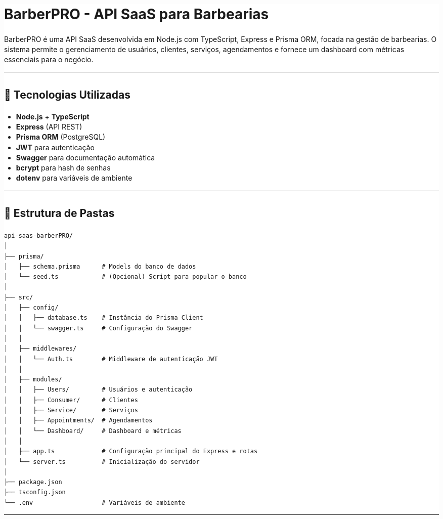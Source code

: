 # BarberPRO - API SaaS para Barbearias

BarberPRO é uma API SaaS desenvolvida em Node.js com TypeScript, Express e Prisma ORM, focada na gestão de barbearias. O sistema permite o gerenciamento de usuários, clientes, serviços, agendamentos e fornece um dashboard com métricas essenciais para o negócio.

---

## 🚀 Tecnologias Utilizadas

- **Node.js** + **TypeScript**
- **Express** (API REST)
- **Prisma ORM** (PostgreSQL)
- **JWT** para autenticação
- **Swagger** para documentação automática
- **bcrypt** para hash de senhas
- **dotenv** para variáveis de ambiente

---

## 📁 Estrutura de Pastas

```
api-saas-barberPRO/
│
├── prisma/
│   ├── schema.prisma      # Models do banco de dados
│   └── seed.ts            # (Opcional) Script para popular o banco
│
├── src/
│   ├── config/
│   │   ├── database.ts    # Instância do Prisma Client
│   │   └── swagger.ts     # Configuração do Swagger
│   │
│   ├── middlewares/
│   │   └── Auth.ts        # Middleware de autenticação JWT
│   │
│   ├── modules/
│   │   ├── Users/         # Usuários e autenticação
│   │   ├── Consumer/      # Clientes
│   │   ├── Service/       # Serviços
│   │   ├── Appointments/  # Agendamentos
│   │   └── Dashboard/     # Dashboard e métricas
│   │
│   ├── app.ts             # Configuração principal do Express e rotas
│   └── server.ts          # Inicialização do servidor
│
├── package.json
├── tsconfig.json
└── .env                   # Variáveis de ambiente
```

---